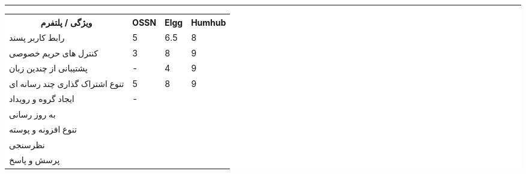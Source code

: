 ----------------

	
<table style="width:100%">
  <tr>
    <th>ویژگی / پلتفرم</th>
    <th>OSSN</th>
    <th>Elgg</th> 
    <th>Humhub</th>
  </tr>
  <tr>
    <td>رابط کاربر پسند</td>
    <td> 5</td> 
    <td>6.5</td>
    <td>8</td>
  </tr>
  <tr>
    <td>کنترل های حریم خصوصی </td>
    <td>3</td> 
    <td>8</td>
    <td>9</td>
    
  </tr>
    <tr>
    <td>پشتیبانی از چندین زبان</td>
    <td>-</td> 
    <td>4</td>
    <td>9</td>
  </tr>
    </tr>
    <tr>
    <td>تنوع  اشتراک گذاری چند رسانه ای</td>
    <td>5</td> 
    <td>8</td>
    <td>9</td>
  </tr>
    </tr>
    <tr>
    <td>ایجاد گروه و رویداد</td>
    <td>-</td> 
    <td></td>
    <td></td>
  </tr>
    </tr>
    <tr>
    <td> به روز رسانی </td>
    <td></td> 
    <td></td>
    <td></td>
  </tr>
      <tr>
    <td> تنوع افزونه و پوسته </td>
    <td></td> 
    <td></td>
    <td></td>
  </tr>
      <tr>
    <td> نظرسنجی </td>
    <td></td> 
    <td></td>
    <td></td>
  </tr>
      <tr>
    <td> پرسش و پاسخ </td>
    <td></td> 